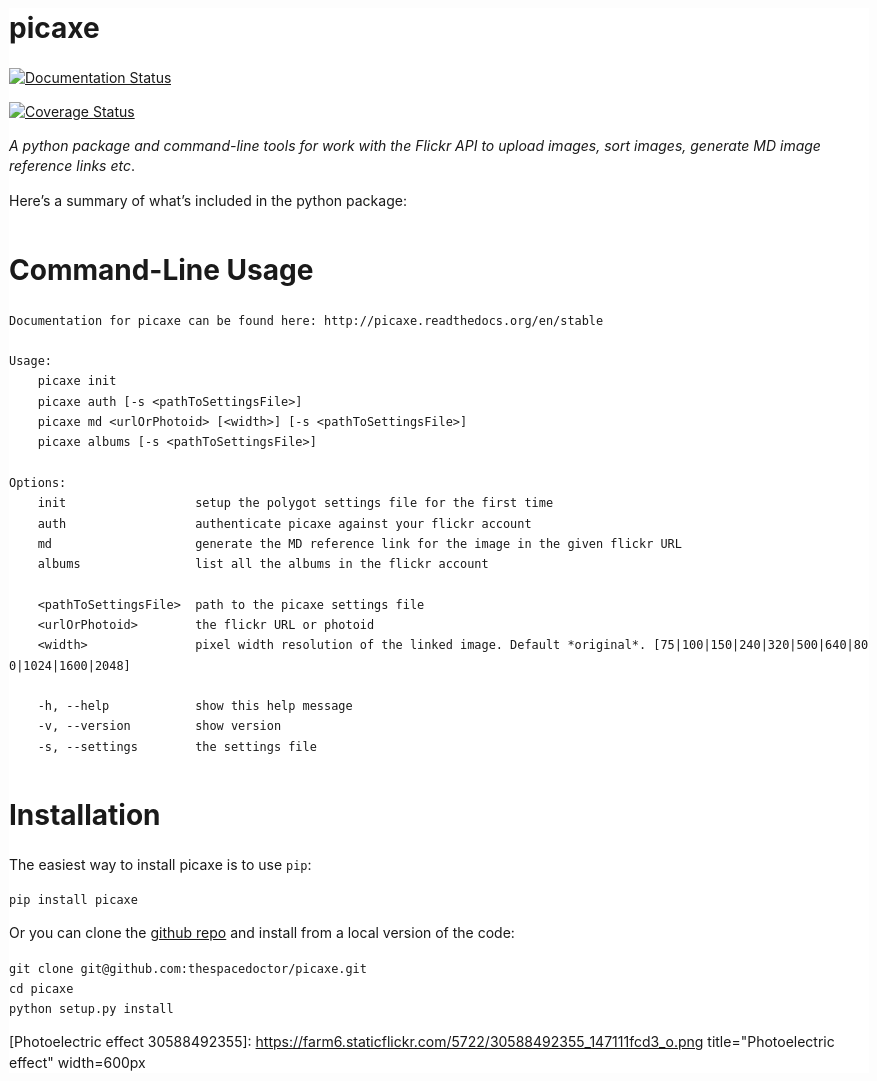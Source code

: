 picaxe
======

[![Documentation Status](https://readthedocs.org/projects/picaxe/badge/)](http://picaxe.readthedocs.io/en/latest/?badge)

[![Coverage Status](https://cdn.rawgit.com/thespacedoctor/picaxe/master/coverage.svg)](https://cdn.rawgit.com/thespacedoctor/picaxe/master/htmlcov/index.html)

*A python package and command-line tools for work with the Flickr API to upload images, sort images, generate MD image reference links etc*.

Here’s a summary of what’s included in the python package:

Command-Line Usage
==================

``` sourceCode
Documentation for picaxe can be found here: http://picaxe.readthedocs.org/en/stable

Usage:
    picaxe init
    picaxe auth [-s <pathToSettingsFile>]
    picaxe md <urlOrPhotoid> [<width>] [-s <pathToSettingsFile>]
    picaxe albums [-s <pathToSettingsFile>]

Options:
    init                  setup the polygot settings file for the first time
    auth                  authenticate picaxe against your flickr account
    md                    generate the MD reference link for the image in the given flickr URL
    albums                list all the albums in the flickr account

    <pathToSettingsFile>  path to the picaxe settings file
    <urlOrPhotoid>        the flickr URL or photoid
    <width>               pixel width resolution of the linked image. Default *original*. [75|100|150|240|320|500|640|800|1024|1600|2048]

    -h, --help            show this help message
    -v, --version         show version
    -s, --settings        the settings file
```

Installation
============

The easiest way to install picaxe is to use `pip`:

``` sourceCode
pip install picaxe
```

Or you can clone the [github repo](https://github.com/thespacedoctor/picaxe) and install from a local version of the code:

``` sourceCode
git clone git@github.com:thespacedoctor/picaxe.git
cd picaxe
python setup.py install
```


[Photoelectric effect 30588492355]: https://farm6.staticflickr.com/5722/30588492355_147111fcd3_o.png title="Photoelectric effect" width=600px 